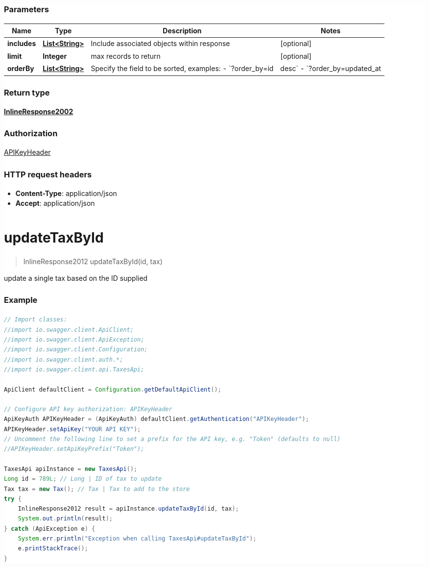 ### Parameters

Name | Type | Description  | Notes
------------- | ------------- | ------------- | -------------
 **includes** | [**List&lt;String&gt;**](String.md)| Include associated objects within response | [optional]
 **limit** | **Integer**| max records to return | [optional]
 **orderBy** | [**List&lt;String&gt;**](String.md)| Specify the field to be sorted, examples:  - &#x60;?order_by&#x3D;id|desc&#x60; - &#x60;?order_by&#x3D;updated_at|desc,position|asc&#x60;  | [optional]

### Return type

[**InlineResponse2002**](InlineResponse2002.md)

### Authorization

[APIKeyHeader](../README.md#APIKeyHeader)

### HTTP request headers

 - **Content-Type**: application/json
 - **Accept**: application/json

<a name="updateTaxById"></a>
# **updateTaxById**
> InlineResponse2012 updateTaxById(id, tax)



update a single tax based on the ID supplied

### Example
```java
// Import classes:
//import io.swagger.client.ApiClient;
//import io.swagger.client.ApiException;
//import io.swagger.client.Configuration;
//import io.swagger.client.auth.*;
//import io.swagger.client.api.TaxesApi;

ApiClient defaultClient = Configuration.getDefaultApiClient();

// Configure API key authorization: APIKeyHeader
ApiKeyAuth APIKeyHeader = (ApiKeyAuth) defaultClient.getAuthentication("APIKeyHeader");
APIKeyHeader.setApiKey("YOUR API KEY");
// Uncomment the following line to set a prefix for the API key, e.g. "Token" (defaults to null)
//APIKeyHeader.setApiKeyPrefix("Token");

TaxesApi apiInstance = new TaxesApi();
Long id = 789L; // Long | ID of tax to update
Tax tax = new Tax(); // Tax | Tax to add to the store
try {
    InlineResponse2012 result = apiInstance.updateTaxById(id, tax);
    System.out.println(result);
} catch (ApiException e) {
    System.err.println("Exception when calling TaxesApi#updateTaxById");
    e.printStackTrace();
}
```
